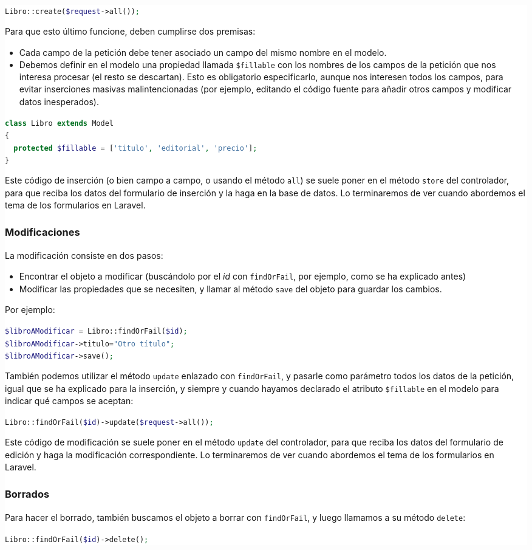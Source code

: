 ```php
Libro::create($request->all());
```

Para que esto último funcione, deben cumplirse dos premisas:

- Cada campo de la petición debe tener asociado un campo del mismo nombre en el modelo.
- Debemos definir en el modelo una propiedad llamada `$fillable` con los nombres de los campos de la petición que nos interesa procesar (el resto se descartan). Esto es obligatorio especificarlo, aunque nos interesen todos los campos, para evitar inserciones masivas malintencionadas (por ejemplo, editando el código fuente para añadir otros campos y modificar datos inesperados).

```php
class Libro extends Model
{
  protected $fillable = ['titulo', 'editorial', 'precio'];
}
```

Este código de inserción (o bien campo a campo, o usando el método `all`) se suele poner en el método `store` del controlador, para que reciba los datos del formulario de inserción y la haga en la base de datos. Lo terminaremos de ver cuando abordemos el tema de los formularios en Laravel.

### Modificaciones

La modificación consiste en dos pasos:

- Encontrar el objeto a modificar (buscándolo por el *id* con `findOrFail`, por ejemplo, como se ha explicado antes)
- Modificar las propiedades que se necesiten, y llamar al método `save` del objeto para guardar los cambios.

Por ejemplo:

```php
$libroAModificar = Libro::findOrFail($id);
$libroAModificar->titulo="Otro título";
$libroAModificar->save();
```

También podemos utilizar el método `update` enlazado con `findOrFail`, y pasarle como parámetro todos los datos de la petición, igual que se ha explicado para la inserción, y siempre y cuando hayamos declarado el atributo `$fillable` en el modelo para indicar qué campos se aceptan:

```php
Libro::findOrFail($id)->update($request->all());
```

Este código de modificación se suele poner en el método `update` del controlador, para que reciba los datos del formulario de edición y haga la modificación correspondiente. Lo terminaremos de ver cuando abordemos el tema de los formularios en Laravel.

### Borrados

Para hacer el borrado, también buscamos el objeto a borrar con `findOrFail`, y luego llamamos a su método `delete`:

```php
Libro::findOrFail($id)->delete();
```
